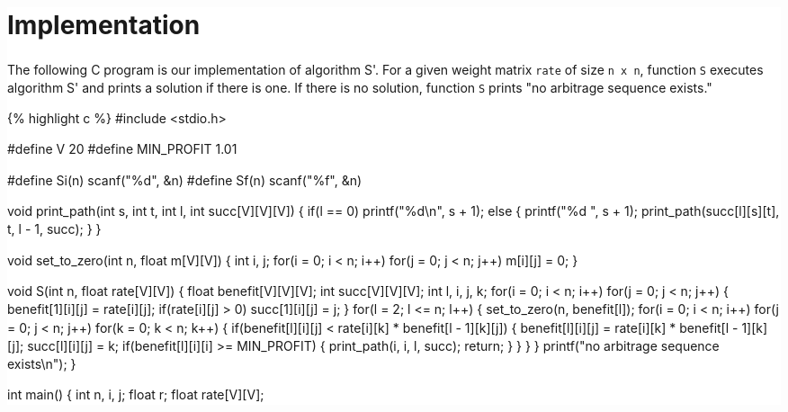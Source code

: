 

# Implementation

The following C program is our implementation of algorithm S'.
For a given weight matrix `rate` of size `n x n`, function `S` executes algorithm S' and prints a solution if there is one.
If there is no solution, function `S` prints "no arbitrage sequence exists."

{% highlight c %}
#include <stdio.h>

#define V 20
#define MIN_PROFIT 1.01

#define Si(n) scanf("%d", &n)
#define Sf(n) scanf("%f", &n)

void print_path(int s, int t, int l, int succ[V][V][V]) {
  if(l == 0)
    printf("%d\n", s + 1);
  else {
    printf("%d ", s + 1);
    print_path(succ[l][s][t], t, l - 1, succ);
  }
}

void set_to_zero(int n, float m[V][V]) {
  int i, j;
  for(i = 0; i < n; i++)
    for(j = 0; j < n; j++)
      m[i][j] = 0;
}

void S(int n, float rate[V][V]) {
  float benefit[V][V][V];
  int succ[V][V][V];
  int l, i, j, k;
  for(i = 0; i < n; i++)
    for(j = 0; j < n; j++) {
      benefit[1][i][j] = rate[i][j];
      if(rate[i][j] > 0)
        succ[1][i][j] = j;
    }
  for(l = 2; l <= n; l++) {
    set_to_zero(n, benefit[l]);
    for(i = 0; i < n; i++)
      for(j = 0; j < n; j++)
        for(k = 0; k < n; k++) {
          if(benefit[l][i][j] < rate[i][k] * benefit[l - 1][k][j]) {
            benefit[l][i][j] = rate[i][k] * benefit[l - 1][k][j];
            succ[l][i][j] = k;
            if(benefit[l][i][i] >= MIN_PROFIT) {
              print_path(i, i, l, succ);
              return;
            }
          }
        }
  }
  printf("no arbitrage sequence exists\n");
}

int main() {
  int n, i, j;
  float r;
  float rate[V][V];